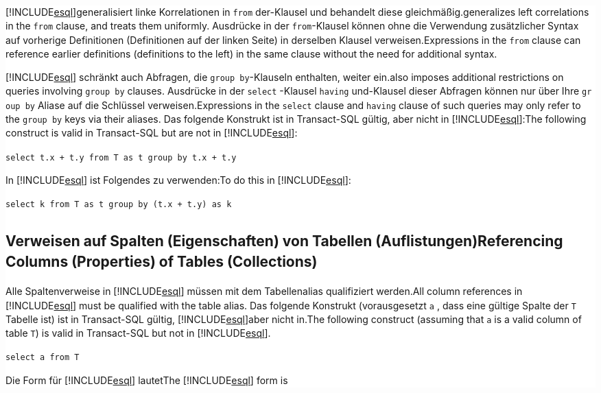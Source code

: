  [!INCLUDE[esql](../../../../../../includes/esql-md.md)]<span data-ttu-id="76967-150">generalisiert linke Korrelationen in `from` der-Klausel und behandelt diese gleichmäßig.</span><span class="sxs-lookup"><span data-stu-id="76967-150">generalizes left correlations in the `from` clause, and treats them uniformly.</span></span> <span data-ttu-id="76967-151">Ausdrücke in der `from`-Klausel können ohne die Verwendung zusätzlicher Syntax auf vorherige Definitionen (Definitionen auf der linken Seite) in derselben Klausel verweisen.</span><span class="sxs-lookup"><span data-stu-id="76967-151">Expressions in the `from` clause can reference earlier definitions (definitions to the left) in the same clause without the need for additional syntax.</span></span>  
  
 [!INCLUDE[esql](../../../../../../includes/esql-md.md)] <span data-ttu-id="76967-152">schränkt auch Abfragen, die `group by`-Klauseln enthalten, weiter ein.</span><span class="sxs-lookup"><span data-stu-id="76967-152">also imposes additional restrictions on queries involving `group by` clauses.</span></span> <span data-ttu-id="76967-153">Ausdrücke in der `select` -Klausel `having` und-Klausel dieser Abfragen können nur über Ihre `group by` Aliase auf die Schlüssel verweisen.</span><span class="sxs-lookup"><span data-stu-id="76967-153">Expressions in the `select` clause and `having` clause of such queries may only refer to the `group by` keys via their aliases.</span></span> <span data-ttu-id="76967-154">Das folgende Konstrukt ist in Transact-SQL gültig, aber nicht in [!INCLUDE[esql](../../../../../../includes/esql-md.md)]:</span><span class="sxs-lookup"><span data-stu-id="76967-154">The following construct is valid in Transact-SQL but are not in [!INCLUDE[esql](../../../../../../includes/esql-md.md)]:</span></span>  
  
```  
select t.x + t.y from T as t group by t.x + t.y  
```  
  
 <span data-ttu-id="76967-155">In [!INCLUDE[esql](../../../../../../includes/esql-md.md)] ist Folgendes zu verwenden:</span><span class="sxs-lookup"><span data-stu-id="76967-155">To do this in [!INCLUDE[esql](../../../../../../includes/esql-md.md)]:</span></span>  
  
```  
select k from T as t group by (t.x + t.y) as k  
```  
  
## <a name="referencing-columns-properties-of-tables-collections"></a><span data-ttu-id="76967-156">Verweisen auf Spalten (Eigenschaften) von Tabellen (Auflistungen)</span><span class="sxs-lookup"><span data-stu-id="76967-156">Referencing Columns (Properties) of Tables (Collections)</span></span>  
 <span data-ttu-id="76967-157">Alle Spaltenverweise in [!INCLUDE[esql](../../../../../../includes/esql-md.md)] müssen mit dem Tabellenalias qualifiziert werden.</span><span class="sxs-lookup"><span data-stu-id="76967-157">All column references in [!INCLUDE[esql](../../../../../../includes/esql-md.md)] must be qualified with the table alias.</span></span> <span data-ttu-id="76967-158">Das folgende Konstrukt (vorausgesetzt `a` , dass eine gültige Spalte der `T`Tabelle ist) ist in Transact-SQL gültig, [!INCLUDE[esql](../../../../../../includes/esql-md.md)]aber nicht in.</span><span class="sxs-lookup"><span data-stu-id="76967-158">The following construct (assuming that `a` is a valid column of table `T`) is valid in Transact-SQL but not in [!INCLUDE[esql](../../../../../../includes/esql-md.md)].</span></span>  
  
```  
select a from T  
```  
  
 <span data-ttu-id="76967-159">Die Form für [!INCLUDE[esql](../../../../../../includes/esql-md.md)] lautet</span><span class="sxs-lookup"><span data-stu-id="76967-159">The [!INCLUDE[esql](../../../../../../includes/esql-md.md)] form is</span></span>  
  